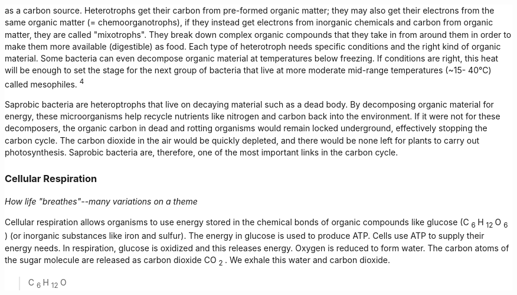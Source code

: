 as a carbon source. Heterotrophs get their carbon from pre-formed organic matter; they may also get their electrons from the same organic matter (= chemoorganotrophs), if they instead get electrons from inorganic chemicals and carbon from organic matter, they are called "mixotrophs". They break down complex organic compounds that they take in from around them in order to make them more available (digestible) as food. Each type of heterotroph needs specific conditions and the right kind of organic material. Some bacteria can even decompose organic material at temperatures below freezing. If conditions are right, this heat will be enough to set the stage for the next group of bacteria that live at more moderate mid-range temperatures (~15- 40°C) called mesophiles.
<sup>
4
</sup>
</p>
<p>
Saprobic bacteria are heteroptrophs that live on decaying material such as a dead body. By decomposing organic material for energy, these microorganisms help recycle nutrients like nitrogen and carbon back into the environment. If it were not for these decomposers, the organic carbon in dead and rotting organisms would remain locked underground, effectively stopping the carbon cycle. The carbon dioxide in the air would be quickly depleted, and there would be none left for plants to carry out photosynthesis. Saprobic bacteria are, therefore, one of the most important links in the carbon cycle.
</p>
<h3>
Cellular Respiration
</h3>
<p>
<i>
How life "breathes"--many variations on a theme
</i>
</p>
<p>
Cellular respiration allows organisms to use energy stored in the chemical bonds of organic compounds like glucose (C
<sub>
6
</sub>
H
<sub>
12
</sub>
O
<sub>
6
</sub>
) (or inorganic substances like iron and sulfur). The energy in glucose is used to produce ATP. Cells use ATP to supply their energy needs. In respiration, glucose is oxidized and this releases energy. Oxygen is reduced to form water. The carbon atoms of the sugar molecule are released as carbon dioxide CO
<sub>
2
</sub>
.  We exhale this water and carbon dioxide.
</p>
<blockquote>
<dl>
<dt>
C
<sub>
6
</sub>
H
<sub>
12
</sub>
O
<sub>